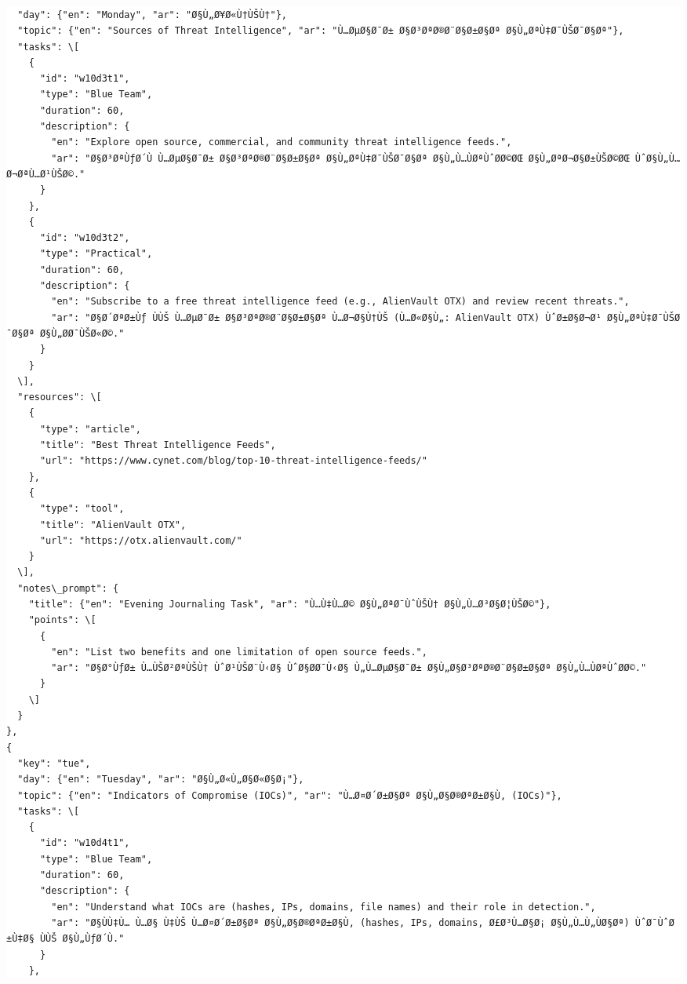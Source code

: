       "day": {"en": "Monday", "ar": "Ø§Ù„Ø¥Ø«Ù†ÙŠÙ†"},  
      "topic": {"en": "Sources of Threat Intelligence", "ar": "Ù…ØµØ§Ø¯Ø± Ø§Ø³ØªØ®Ø¨Ø§Ø±Ø§Øª Ø§Ù„ØªÙ‡Ø¯ÙŠØ¯Ø§Øª"},  
      "tasks": \[  
        {  
          "id": "w10d3t1",  
          "type": "Blue Team",  
          "duration": 60,  
          "description": {  
            "en": "Explore open source, commercial, and community threat intelligence feeds.",  
            "ar": "Ø§Ø³ØªÙƒØ´Ù Ù…ØµØ§Ø¯Ø± Ø§Ø³ØªØ®Ø¨Ø§Ø±Ø§Øª Ø§Ù„ØªÙ‡Ø¯ÙŠØ¯Ø§Øª Ø§Ù„Ù…ÙØªÙˆØ­Ø©ØŒ Ø§Ù„ØªØ¬Ø§Ø±ÙŠØ©ØŒ ÙˆØ§Ù„Ù…Ø¬ØªÙ…Ø¹ÙŠØ©."  
          }  
        },  
        {  
          "id": "w10d3t2",  
          "type": "Practical",  
          "duration": 60,  
          "description": {  
            "en": "Subscribe to a free threat intelligence feed (e.g., AlienVault OTX) and review recent threats.",  
            "ar": "Ø§Ø´ØªØ±Ùƒ ÙÙŠ Ù…ØµØ¯Ø± Ø§Ø³ØªØ®Ø¨Ø§Ø±Ø§Øª Ù…Ø¬Ø§Ù†ÙŠ (Ù…Ø«Ø§Ù„: AlienVault OTX) ÙˆØ±Ø§Ø¬Ø¹ Ø§Ù„ØªÙ‡Ø¯ÙŠØ¯Ø§Øª Ø§Ù„Ø­Ø¯ÙŠØ«Ø©."  
          }  
        }  
      \],  
      "resources": \[  
        {  
          "type": "article",  
          "title": "Best Threat Intelligence Feeds",  
          "url": "https://www.cynet.com/blog/top-10-threat-intelligence-feeds/"  
        },  
        {  
          "type": "tool",  
          "title": "AlienVault OTX",  
          "url": "https://otx.alienvault.com/"  
        }  
      \],  
      "notes\_prompt": {  
        "title": {"en": "Evening Journaling Task", "ar": "Ù…Ù‡Ù…Ø© Ø§Ù„ØªØ¯ÙˆÙŠÙ† Ø§Ù„Ù…Ø³Ø§Ø¦ÙŠØ©"},  
        "points": \[  
          {  
            "en": "List two benefits and one limitation of open source feeds.",  
            "ar": "Ø§Ø°ÙƒØ± Ù…ÙŠØ²ØªÙŠÙ† ÙˆØ¹ÙŠØ¨Ù‹Ø§ ÙˆØ§Ø­Ø¯Ù‹Ø§ Ù„Ù…ØµØ§Ø¯Ø± Ø§Ù„Ø§Ø³ØªØ®Ø¨Ø§Ø±Ø§Øª Ø§Ù„Ù…ÙØªÙˆØ­Ø©."  
          }  
        \]  
      }  
    },  
    {  
      "key": "tue",  
      "day": {"en": "Tuesday", "ar": "Ø§Ù„Ø«Ù„Ø§Ø«Ø§Ø¡"},  
      "topic": {"en": "Indicators of Compromise (IOCs)", "ar": "Ù…Ø¤Ø´Ø±Ø§Øª Ø§Ù„Ø§Ø®ØªØ±Ø§Ù‚ (IOCs)"},  
      "tasks": \[  
        {  
          "id": "w10d4t1",  
          "type": "Blue Team",  
          "duration": 60,  
          "description": {  
            "en": "Understand what IOCs are (hashes, IPs, domains, file names) and their role in detection.",  
            "ar": "Ø§ÙÙ‡Ù… Ù…Ø§ Ù‡ÙŠ Ù…Ø¤Ø´Ø±Ø§Øª Ø§Ù„Ø§Ø®ØªØ±Ø§Ù‚ (hashes, IPs, domains, Ø£Ø³Ù…Ø§Ø¡ Ø§Ù„Ù…Ù„ÙØ§Øª) ÙˆØ¯ÙˆØ±Ù‡Ø§ ÙÙŠ Ø§Ù„ÙƒØ´Ù."  
          }  
        },  